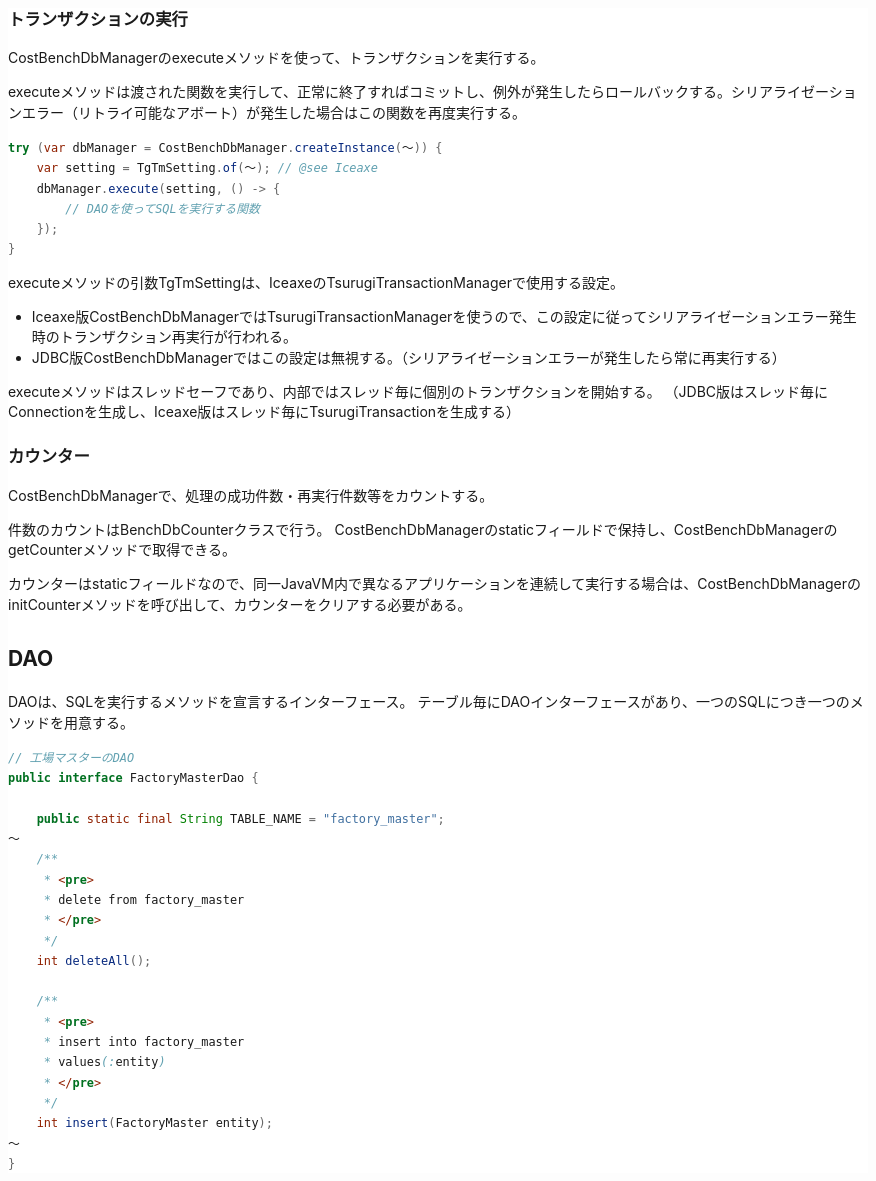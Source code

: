 ### トランザクションの実行

CostBenchDbManagerのexecuteメソッドを使って、トランザクションを実行する。

executeメソッドは渡された関数を実行して、正常に終了すればコミットし、例外が発生したらロールバックする。シリアライゼーションエラー（リトライ可能なアボート）が発生した場合はこの関数を再度実行する。

```java
try (var dbManager = CostBenchDbManager.createInstance(～)) {
    var setting = TgTmSetting.of(～); // @see Iceaxe
    dbManager.execute(setting, () -> {
        // DAOを使ってSQLを実行する関数
    });
}
```

executeメソッドの引数TgTmSettingは、IceaxeのTsurugiTransactionManagerで使用する設定。

- Iceaxe版CostBenchDbManagerではTsurugiTransactionManagerを使うので、この設定に従ってシリアライゼーションエラー発生時のトランザクション再実行が行われる。
- JDBC版CostBenchDbManagerではこの設定は無視する。（シリアライゼーションエラーが発生したら常に再実行する）

executeメソッドはスレッドセーフであり、内部ではスレッド毎に個別のトランザクションを開始する。
（JDBC版はスレッド毎にConnectionを生成し、Iceaxe版はスレッド毎にTsurugiTransactionを生成する）

### カウンター

CostBenchDbManagerで、処理の成功件数・再実行件数等をカウントする。

件数のカウントはBenchDbCounterクラスで行う。
CostBenchDbManagerのstaticフィールドで保持し、CostBenchDbManagerのgetCounterメソッドで取得できる。

カウンターはstaticフィールドなので、同一JavaVM内で異なるアプリケーションを連続して実行する場合は、CostBenchDbManagerのinitCounterメソッドを呼び出して、カウンターをクリアする必要がある。



## DAO

DAOは、SQLを実行するメソッドを宣言するインターフェース。
テーブル毎にDAOインターフェースがあり、一つのSQLにつき一つのメソッドを用意する。

```java
// 工場マスターのDAO
public interface FactoryMasterDao {

    public static final String TABLE_NAME = "factory_master";
～
    /**
     * <pre>
     * delete from factory_master
     * </pre>
     */
    int deleteAll();

    /**
     * <pre>
     * insert into factory_master
     * values(:entity)
     * </pre>
     */
    int insert(FactoryMaster entity);
～
}
```
